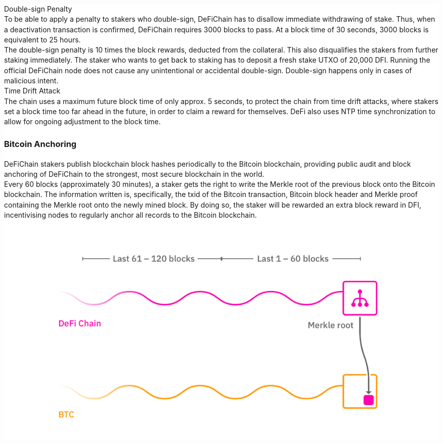 <div className="mt-6 font-bold font-sans lg:text-xl">
Double-sign Penalty
</div>
<div className="mt-2 text-dark-800">
  To be able to apply a penalty to stakers who double-sign, DeFiChain has to disallow immediate withdrawing of stake. Thus, when a deactivation transaction is confirmed, DeFiChain requires 3000 blocks to pass. At a block time of 30 seconds, 3000 blocks is equivalent to 25 hours.
  <div className="mt-5">
  The double-sign penalty is 10 times the block rewards, deducted from the collateral. This also disqualifies the stakers from further staking immediately. The staker who wants to get back to staking has to deposit a fresh stake UTXO of 20,000 DFI. Running the official DeFiChain node does not cause any unintentional or accidental double-sign. Double-sign happens only in cases of malicious intent.
  </div>
</div>

<div className="mt-6 font-bold font-sans lg:text-xl">
Time Drift Attack
</div>
<div className="mt-2 text-dark-800">
The chain uses a maximum future block time of only approx. 5 seconds, to protect the chain from time drift attacks, where stakers set a block time too far ahead in the future, in order to claim a reward for themselves. DeFi also uses NTP time synchronization to allow for ongoing adjustment to the block time.
</div>

<h3 id="bitcoin-anchoring" title="Bitcoin Anchoring" className="mt-6 font-bold font-sans text-xl scroll-mt-40 md:mt-8 lg:mt-12 lg:text-2xl">
Bitcoin Anchoring
</h3>

<div className="mt-4 text-dark-800">
  DeFiChain stakers publish blockchain block hashes periodically to the Bitcoin blockchain, providing public audit and block anchoring of DeFiChain to the strongest, most secure blockchain in the world.
  <div className="mt-5">
  Every 60 blocks (approximately 30 minutes), a staker gets the right to write the Merkle root of the previous block onto the Bitcoin blockchain. The information written is, specifically, the txid of the Bitcoin transaction, Bitcoin block header and Merkle proof containing the Merkle root onto the newly mined block. By doing so, the staker will be rewarded an extra block reward in DFI, incentivising nodes to regularly anchor all records to the Bitcoin blockchain.
  </div>
  <div className="mt-12">

![Bitcoin Ancoring](/img/white-paper/every-60-blocks.png)
